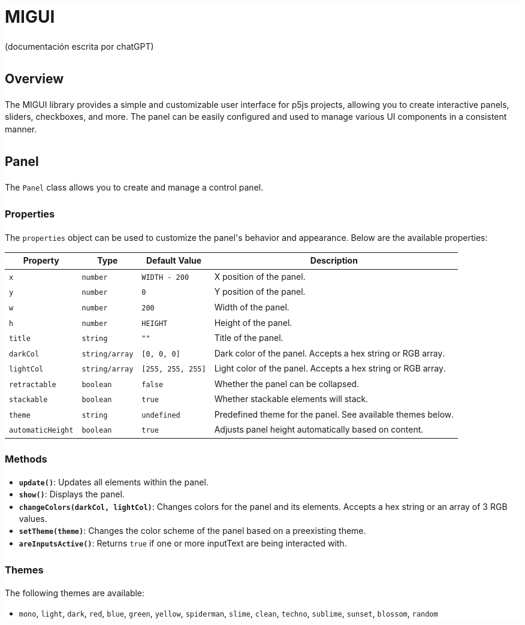 # MIGUI 
(documentación escrita por chatGPT)

## Overview
The MIGUI library provides a simple and customizable user interface for p5js projects, allowing you to create interactive panels, sliders, checkboxes, and more. The panel can be easily configured and used to manage various UI components in a consistent manner.

## Panel
The `Panel` class allows you to create and manage a control panel.

### Properties
The `properties` object can be used to customize the panel's behavior and appearance. Below are the available properties:

| Property          | Type           | Default Value       | Description |
|-------------------|----------------|---------------------|-------------|
| `x`               | `number`       | `WIDTH - 200`       | X position of the panel. |
| `y`               | `number`       | `0`                 | Y position of the panel. |
| `w`               | `number`       | `200`               | Width of the panel. |
| `h`               | `number`       | `HEIGHT`            | Height of the panel. |
| `title`           | `string`       | `""`                | Title of the panel. |
| `darkCol`         | `string/array` | `[0, 0, 0]`         | Dark color of the panel. Accepts a hex string or RGB array. |
| `lightCol`        | `string/array` | `[255, 255, 255]`   | Light color of the panel. Accepts a hex string or RGB array. |
| `retractable`     | `boolean`      | `false`             | Whether the panel can be collapsed. |
| `stackable`       | `boolean`      | `true`              | Whether stackable elements will stack. |
| `theme`           | `string`       | `undefined`         | Predefined theme for the panel. See available themes below. |
| `automaticHeight` | `boolean`      | `true`              | Adjusts panel height automatically based on content. |

### Methods

- **`update()`**: Updates all elements within the panel.
- **`show()`**: Displays the panel.
- **`changeColors(darkCol, lightCol)`**: Changes colors for the panel and its elements. Accepts a hex string or an array of 3 RGB values.
- **`setTheme(theme)`**: Changes the color scheme of the panel based on a preexisting theme.
- **`areInputsActive()`**: Returns `true` if one or more inputText are being interacted with.

### Themes
The following themes are available:
- `mono`, `light`, `dark`, `red`, `blue`, `green`, `yellow`, `spiderman`, `slime`, `clean`, `techno`, `sublime`, `sunset`, `blossom`, `random`
